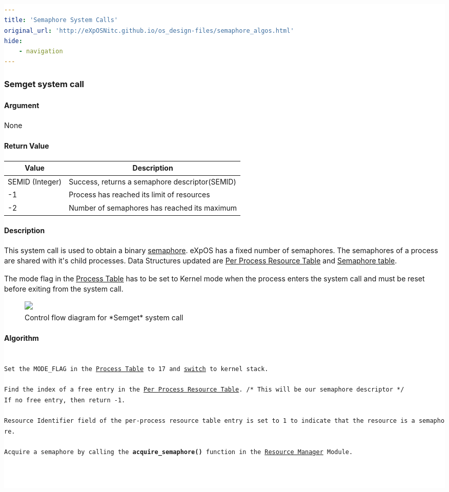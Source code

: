```yaml
---
title: 'Semaphore System Calls'
original_url: 'http://eXpOSNitc.github.io/os_design-files/semaphore_algos.html'
hide:
    - navigation
---
```


### Semget system call
#### Argument
None

#### Return Value 

| Value           | Description                                    |
| --------------- | ---------------------------------------------- |
| SEMID (Integer) | Success, returns a semaphore descriptor(SEMID) |
| -1              | Process has reached its limit of resources     |
| -2              | Number of semaphores has reached its maximum   |


#### Description
This system call is used to obtain a binary [semaphore](https://en.wikipedia.org/wiki/Semaphore_(programming)). eXpOS has a fixed number of semaphores.
The semaphores of a process are shared with it's child processes. Data Structures updated are [Per Process Resource Table](process-table.md#per-process-resource-table) and [Semaphore table](mem-ds.md#sem_table).

The mode flag in the [Process Table](process-table.md) has to be set to Kernel mode when the process enters the system call and must be reset before exiting from the system call.

<figure>
    <img src="../../assets/img/roadmap/semget.png">
    <figcaption>Control flow diagram for *Semget* system call</figcaption>
</figure>

#### Algorithm


<pre><code>
Set the MODE_FLAG in the <a href="../../os-design/process-table/" target="_blank">Process Table</a> to 17 and <a href="../../os-design/stack-smcall/">switch</a> to kernel stack.

Find the index of a free entry in the <a href="../../os-design/process-table/#per-process-resource-table" target="_blank">Per Process Resource Table</a>. /* This will be our semaphore descriptor */
If no free entry, then return -1.

Resource Identifier field of the per-process resource table entry is set to 1 to indicate that the resource is a semaphore.

Acquire a semaphore by calling the <b>acquire_semaphore()</b> function in the <a href="../../modules/module-00/">Resource Manager</a> Module.
